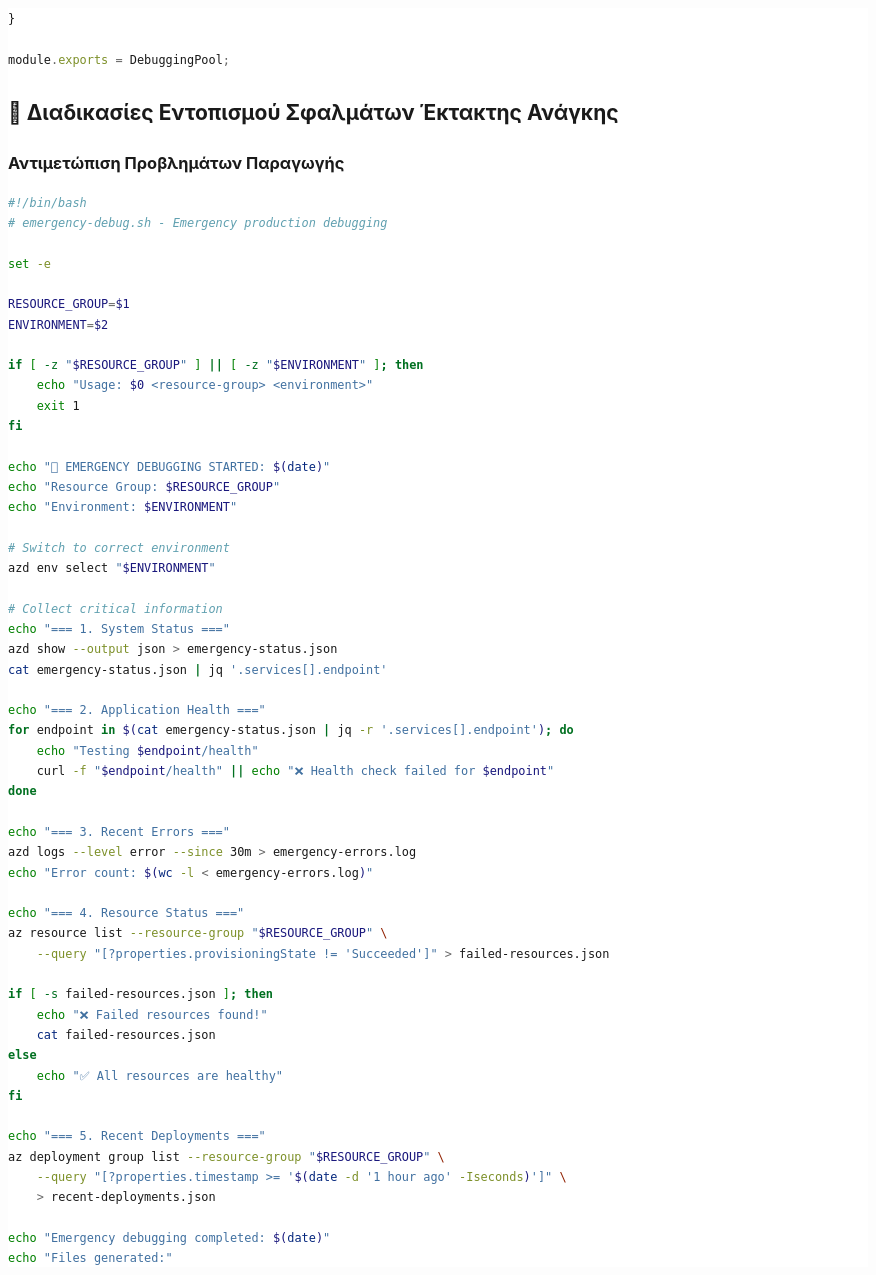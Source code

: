 ```javascript
}

module.exports = DebuggingPool;
```

## 🚨 Διαδικασίες Εντοπισμού Σφαλμάτων Έκτακτης Ανάγκης

### Αντιμετώπιση Προβλημάτων Παραγωγής
```bash
#!/bin/bash
# emergency-debug.sh - Emergency production debugging

set -e

RESOURCE_GROUP=$1
ENVIRONMENT=$2

if [ -z "$RESOURCE_GROUP" ] || [ -z "$ENVIRONMENT" ]; then
    echo "Usage: $0 <resource-group> <environment>"
    exit 1
fi

echo "🚨 EMERGENCY DEBUGGING STARTED: $(date)"
echo "Resource Group: $RESOURCE_GROUP"
echo "Environment: $ENVIRONMENT"

# Switch to correct environment
azd env select "$ENVIRONMENT"

# Collect critical information
echo "=== 1. System Status ==="
azd show --output json > emergency-status.json
cat emergency-status.json | jq '.services[].endpoint'

echo "=== 2. Application Health ==="
for endpoint in $(cat emergency-status.json | jq -r '.services[].endpoint'); do
    echo "Testing $endpoint/health"
    curl -f "$endpoint/health" || echo "❌ Health check failed for $endpoint"
done

echo "=== 3. Recent Errors ==="
azd logs --level error --since 30m > emergency-errors.log
echo "Error count: $(wc -l < emergency-errors.log)"

echo "=== 4. Resource Status ==="
az resource list --resource-group "$RESOURCE_GROUP" \
    --query "[?properties.provisioningState != 'Succeeded']" > failed-resources.json

if [ -s failed-resources.json ]; then
    echo "❌ Failed resources found!"
    cat failed-resources.json
else
    echo "✅ All resources are healthy"
fi

echo "=== 5. Recent Deployments ==="
az deployment group list --resource-group "$RESOURCE_GROUP" \
    --query "[?properties.timestamp >= '$(date -d '1 hour ago' -Iseconds)']" \
    > recent-deployments.json

echo "Emergency debugging completed: $(date)"
echo "Files generated:"
```